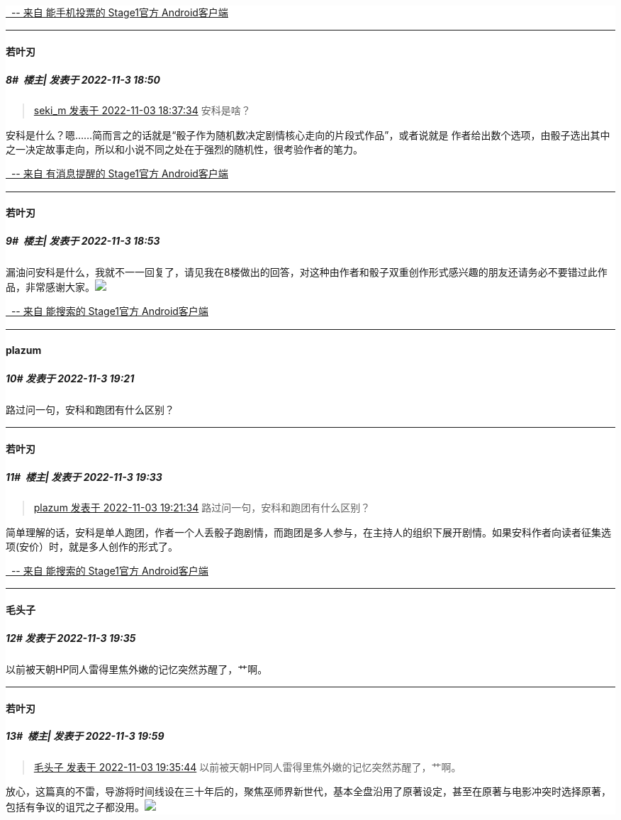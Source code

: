 [  -- 来自 能手机投票的 Stage1官方 Android客户端](https://www.coolapk.com/apk/140634)

*****

####  若叶刃  
##### 8#         楼主| 发表于 2022-11-3 18:50

<blockquote><a href="httphttps://bbs.saraba1st.com/2b/forum.php?mod=redirect&amp;goto=findpost&amp;pid=58259618&amp;ptid=2103051" target="_blank">seki_m 发表于 2022-11-03 18:37:34</a>
安科是啥？</blockquote>安科是什么？嗯……简而言之的话就是“骰子作为随机数决定剧情核心走向的片段式作品”，或者说就是
作者给出数个选项，由骰子选出其中之一决定故事走向，所以和小说不同之处在于强烈的随机性，很考验作者的笔力。

[  -- 来自 有消息提醒的 Stage1官方 Android客户端](https://www.coolapk.com/apk/140634)

*****

####  若叶刃  
##### 9#         楼主| 发表于 2022-11-3 18:53

漏油问安科是什么，我就不一一回复了，请见我在8楼做出的回答，对这种由作者和骰子双重创作形式感兴趣的朋友还请务必不要错过此作品，非常感谢大家。<img src="https://static.saraba1st.com/image/smiley/face2017/070.png" referrerpolicy="no-referrer">

[  -- 来自 能搜索的 Stage1官方 Android客户端](https://www.coolapk.com/apk/140634)

*****

####  plazum  
##### 10#       发表于 2022-11-3 19:21

路过问一句，安科和跑团有什么区别？

*****

####  若叶刃  
##### 11#         楼主| 发表于 2022-11-3 19:33

<blockquote><a href="httphttps://bbs.saraba1st.com/2b/forum.php?mod=redirect&amp;goto=findpost&amp;pid=58260249&amp;ptid=2103051" target="_blank">plazum 发表于 2022-11-03 19:21:34</a>
路过问一句，安科和跑团有什么区别？</blockquote>简单理解的话，安科是单人跑团，作者一个人丢骰子跑剧情，而跑团是多人参与，在主持人的组织下展开剧情。如果安科作者向读者征集选项(安价）时，就是多人创作的形式了。

[  -- 来自 能搜索的 Stage1官方 Android客户端](https://www.coolapk.com/apk/140634)

*****

####  毛头子  
##### 12#       发表于 2022-11-3 19:35

以前被天朝HP同人雷得里焦外嫩的记忆突然苏醒了，艹啊。

*****

####  若叶刃  
##### 13#         楼主| 发表于 2022-11-3 19:59

<blockquote><a href="httphttps://bbs.saraba1st.com/2b/forum.php?mod=redirect&amp;goto=findpost&amp;pid=58260453&amp;ptid=2103051" target="_blank">毛头子 发表于 2022-11-03 19:35:44</a>
以前被天朝HP同人雷得里焦外嫩的记忆突然苏醒了，艹啊。</blockquote>放心，这篇真的不雷，导游将时间线设在三十年后的，聚焦巫师界新世代，基本全盘沿用了原著设定，甚至在原著与电影冲突时选择原著，包括有争议的诅咒之子都没用。<img src="https://static.saraba1st.com/image/smiley/face2017/030.png" referrerpolicy="no-referrer">
